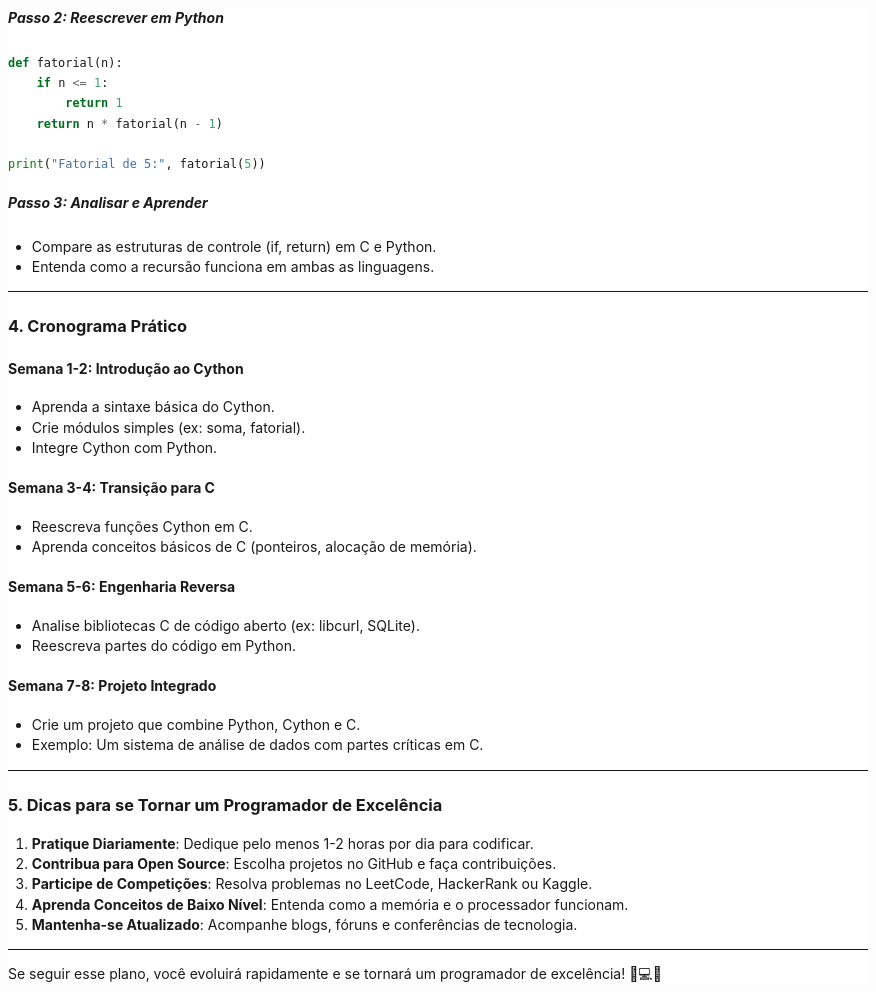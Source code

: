 ##### **Passo 2: Reescrever em Python**
```python
def fatorial(n):
    if n <= 1:
        return 1
    return n * fatorial(n - 1)

print("Fatorial de 5:", fatorial(5))
```

##### **Passo 3: Analisar e Aprender**
- Compare as estruturas de controle (if, return) em C e Python.
- Entenda como a recursão funciona em ambas as linguagens.

---

### **4. Cronograma Prático**

#### **Semana 1-2: Introdução ao Cython**
- Aprenda a sintaxe básica do Cython.
- Crie módulos simples (ex: soma, fatorial).
- Integre Cython com Python.

#### **Semana 3-4: Transição para C**
- Reescreva funções Cython em C.
- Aprenda conceitos básicos de C (ponteiros, alocação de memória).

#### **Semana 5-6: Engenharia Reversa**
- Analise bibliotecas C de código aberto (ex: libcurl, SQLite).
- Reescreva partes do código em Python.

#### **Semana 7-8: Projeto Integrado**
- Crie um projeto que combine Python, Cython e C.
- Exemplo: Um sistema de análise de dados com partes críticas em C.

---

### **5. Dicas para se Tornar um Programador de Excelência**
1. **Pratique Diariamente**: Dedique pelo menos 1-2 horas por dia para codificar.
2. **Contribua para Open Source**: Escolha projetos no GitHub e faça contribuições.
3. **Participe de Competições**: Resolva problemas no LeetCode, HackerRank ou Kaggle.
4. **Aprenda Conceitos de Baixo Nível**: Entenda como a memória e o processador funcionam.
5. **Mantenha-se Atualizado**: Acompanhe blogs, fóruns e conferências de tecnologia.

---

Se seguir esse plano, você evoluirá rapidamente e se tornará um programador de excelência! 🚀💻😊